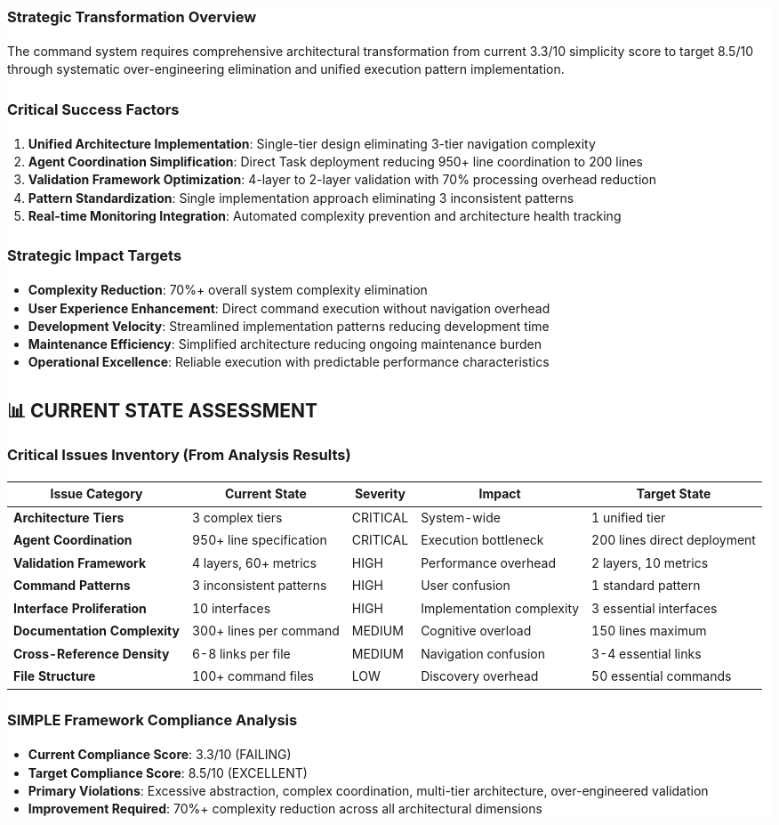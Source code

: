 ### **Strategic Transformation Overview**
The command system requires comprehensive architectural transformation from current 3.3/10 simplicity score to target 8.5/10 through systematic over-engineering elimination and unified execution pattern implementation.

### **Critical Success Factors**
1. **Unified Architecture Implementation**: Single-tier design eliminating 3-tier navigation complexity
2. **Agent Coordination Simplification**: Direct Task deployment reducing 950+ line coordination to 200 lines
3. **Validation Framework Optimization**: 4-layer to 2-layer validation with 70% processing overhead reduction
4. **Pattern Standardization**: Single implementation approach eliminating 3 inconsistent patterns
5. **Real-time Monitoring Integration**: Automated complexity prevention and architecture health tracking

### **Strategic Impact Targets**
- **Complexity Reduction**: 70%+ overall system complexity elimination
- **User Experience Enhancement**: Direct command execution without navigation overhead
- **Development Velocity**: Streamlined implementation patterns reducing development time
- **Maintenance Efficiency**: Simplified architecture reducing ongoing maintenance burden
- **Operational Excellence**: Reliable execution with predictable performance characteristics


## 📊 CURRENT STATE ASSESSMENT

### **Critical Issues Inventory** (From Analysis Results)

| **Issue Category** | **Current State** | **Severity** | **Impact** | **Target State** |
|-------------------|-------------------|--------------|------------|------------------|
| **Architecture Tiers** | 3 complex tiers | CRITICAL | System-wide | 1 unified tier |
| **Agent Coordination** | 950+ line specification | CRITICAL | Execution bottleneck | 200 lines direct deployment |
| **Validation Framework** | 4 layers, 60+ metrics | HIGH | Performance overhead | 2 layers, 10 metrics |
| **Command Patterns** | 3 inconsistent patterns | HIGH | User confusion | 1 standard pattern |
| **Interface Proliferation** | 10 interfaces | HIGH | Implementation complexity | 3 essential interfaces |
| **Documentation Complexity** | 300+ lines per command | MEDIUM | Cognitive overload | 150 lines maximum |
| **Cross-Reference Density** | 6-8 links per file | MEDIUM | Navigation confusion | 3-4 essential links |
| **File Structure** | 100+ command files | LOW | Discovery overhead | 50 essential commands |

### **SIMPLE Framework Compliance Analysis**
- **Current Compliance Score**: 3.3/10 (FAILING)
- **Target Compliance Score**: 8.5/10 (EXCELLENT)
- **Primary Violations**: Excessive abstraction, complex coordination, multi-tier architecture, over-engineered validation
- **Improvement Required**: 70%+ complexity reduction across all architectural dimensions
